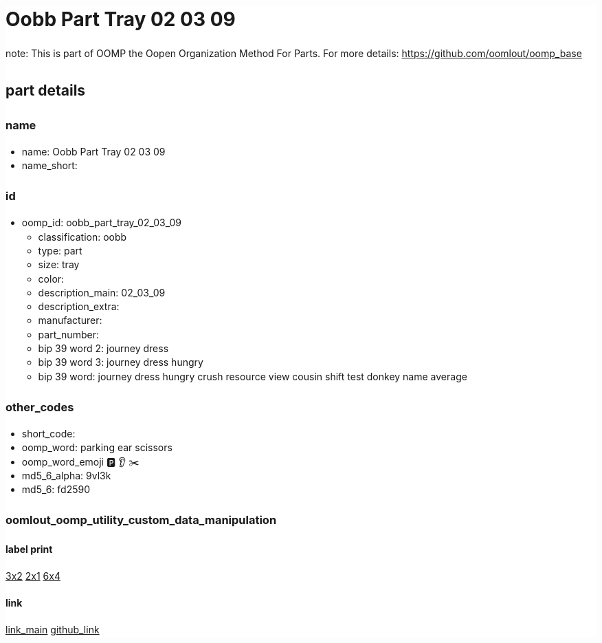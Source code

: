 # Oobb Part Tray 02 03 09  

note: This is part of OOMP the Oopen Organization Method For Parts. For more details: https://github.com/oomlout/oomp_base

##  part details





### name
* name: Oobb Part Tray 02 03 09
* name_short: 
### id
* oomp_id: oobb_part_tray_02_03_09
  * classification: oobb
  * type: part
  * size: tray
  * color: 
  * description_main: 02_03_09
  * description_extra: 
  * manufacturer: 
  * part_number: 
  * bip 39 word 2: journey dress
  * bip 39 word 3: journey dress hungry
  * bip 39 word: journey dress hungry crush resource view cousin shift test donkey name average

### other_codes
* short_code: 
* oomp_word: parking ear scissors
* oomp_word_emoji :parking: :ear: :scissors:
* md5_6_alpha: 9vl3k
* md5_6: fd2590






### oomlout_oomp_utility_custom_data_manipulation
#### label print
[3x2](http://192.168.1.245:1112/?label=oomp%209vl3k)
[2x1](http://192.168.1.242:1112/?label=oomp%209vl3k)
[6x4](http://192.168.1.55:1112/?label=oomp%209vl3k)    

#### link

[link_main](https://github.com/oomlout/oomlout_oomp_current_version_messy/tree/main/parts/oobb_part_tray_02_03_09) [github_link](https://github.com/oomlout/oomlout_oomp_part_src/tree/main/parts/oobb_part_tray_02_03_09)                             
